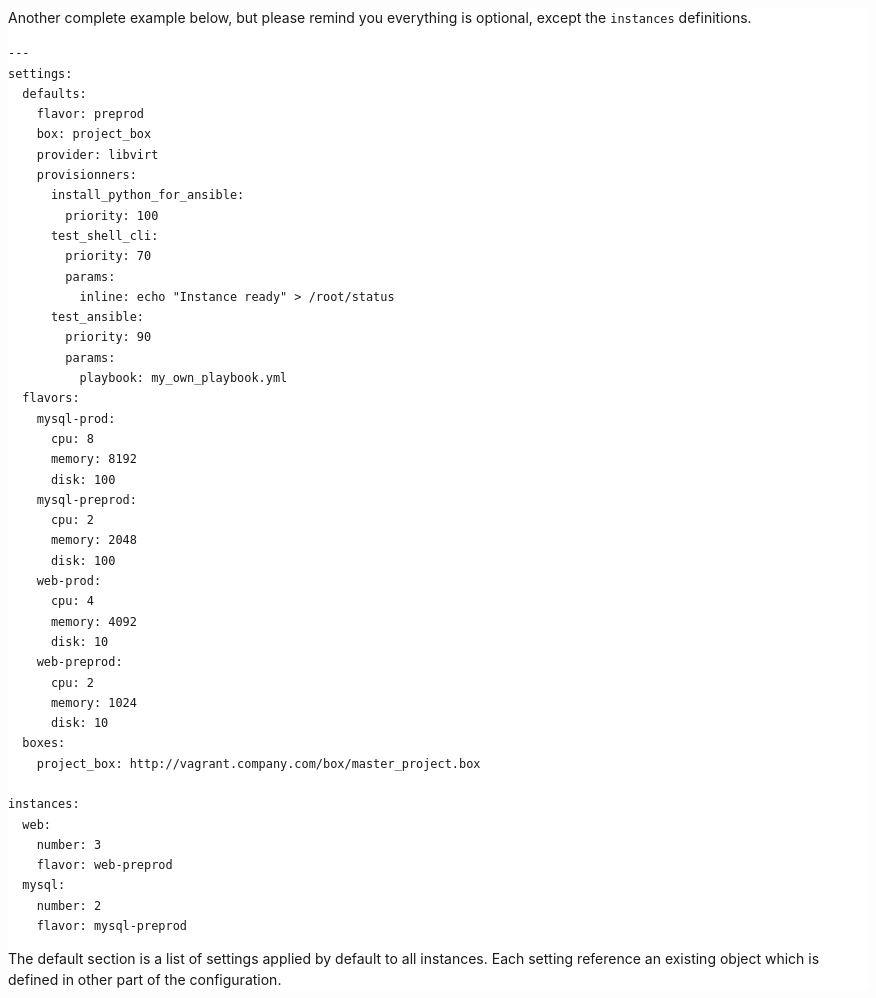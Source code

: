 Another complete example below, but please remind you everything is optional, except the ``instances`` definitions.

```
---
settings:
  defaults:
    flavor: preprod
    box: project_box
    provider: libvirt
    provisionners:
      install_python_for_ansible:
        priority: 100
      test_shell_cli:
        priority: 70
        params:
          inline: echo "Instance ready" > /root/status
      test_ansible:
        priority: 90 
        params:
          playbook: my_own_playbook.yml
  flavors:
    mysql-prod:
      cpu: 8
      memory: 8192
      disk: 100
    mysql-preprod:
      cpu: 2
      memory: 2048
      disk: 100
    web-prod:
      cpu: 4
      memory: 4092
      disk: 10
    web-preprod:
      cpu: 2
      memory: 1024
      disk: 10
  boxes:
    project_box: http://vagrant.company.com/box/master_project.box

instances:
  web:
    number: 3
    flavor: web-preprod
  mysql:
    number: 2
    flavor: mysql-preprod
```
The default section is a list of settings applied by default to all instances. Each setting reference an existing object which is defined in other part of the configuration.
